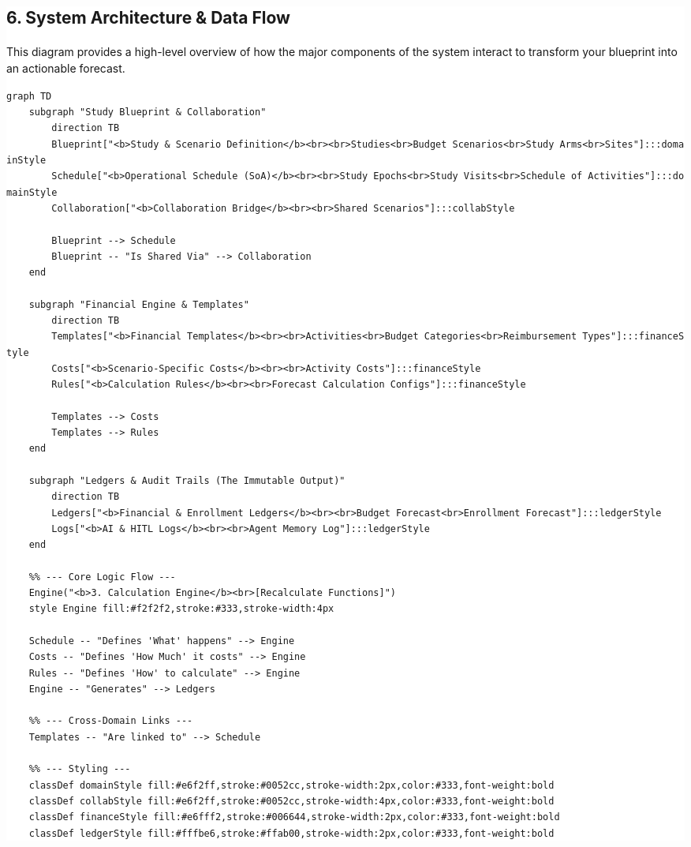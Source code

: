 ## 6. System Architecture & Data Flow

This diagram provides a high-level overview of how the major components of the system interact to transform your blueprint into an actionable forecast.

```mermaid
graph TD
    subgraph "Study Blueprint & Collaboration"
        direction TB
        Blueprint["<b>Study & Scenario Definition</b><br><br>Studies<br>Budget Scenarios<br>Study Arms<br>Sites"]:::domainStyle
        Schedule["<b>Operational Schedule (SoA)</b><br><br>Study Epochs<br>Study Visits<br>Schedule of Activities"]:::domainStyle
        Collaboration["<b>Collaboration Bridge</b><br><br>Shared Scenarios"]:::collabStyle

        Blueprint --> Schedule
        Blueprint -- "Is Shared Via" --> Collaboration
    end

    subgraph "Financial Engine & Templates"
        direction TB
        Templates["<b>Financial Templates</b><br><br>Activities<br>Budget Categories<br>Reimbursement Types"]:::financeStyle
        Costs["<b>Scenario-Specific Costs</b><br><br>Activity Costs"]:::financeStyle
        Rules["<b>Calculation Rules</b><br><br>Forecast Calculation Configs"]:::financeStyle

        Templates --> Costs
        Templates --> Rules
    end

    subgraph "Ledgers & Audit Trails (The Immutable Output)"
        direction TB
        Ledgers["<b>Financial & Enrollment Ledgers</b><br><br>Budget Forecast<br>Enrollment Forecast"]:::ledgerStyle
        Logs["<b>AI & HITL Logs</b><br><br>Agent Memory Log"]:::ledgerStyle
    end

    %% --- Core Logic Flow ---
    Engine("<b>3. Calculation Engine</b><br>[Recalculate Functions]")
    style Engine fill:#f2f2f2,stroke:#333,stroke-width:4px

    Schedule -- "Defines 'What' happens" --> Engine
    Costs -- "Defines 'How Much' it costs" --> Engine
    Rules -- "Defines 'How' to calculate" --> Engine
    Engine -- "Generates" --> Ledgers

    %% --- Cross-Domain Links ---
    Templates -- "Are linked to" --> Schedule

    %% --- Styling ---
    classDef domainStyle fill:#e6f2ff,stroke:#0052cc,stroke-width:2px,color:#333,font-weight:bold
    classDef collabStyle fill:#e6f2ff,stroke:#0052cc,stroke-width:4px,color:#333,font-weight:bold
    classDef financeStyle fill:#e6fff2,stroke:#006644,stroke-width:2px,color:#333,font-weight:bold
    classDef ledgerStyle fill:#fffbe6,stroke:#ffab00,stroke-width:2px,color:#333,font-weight:bold
```
